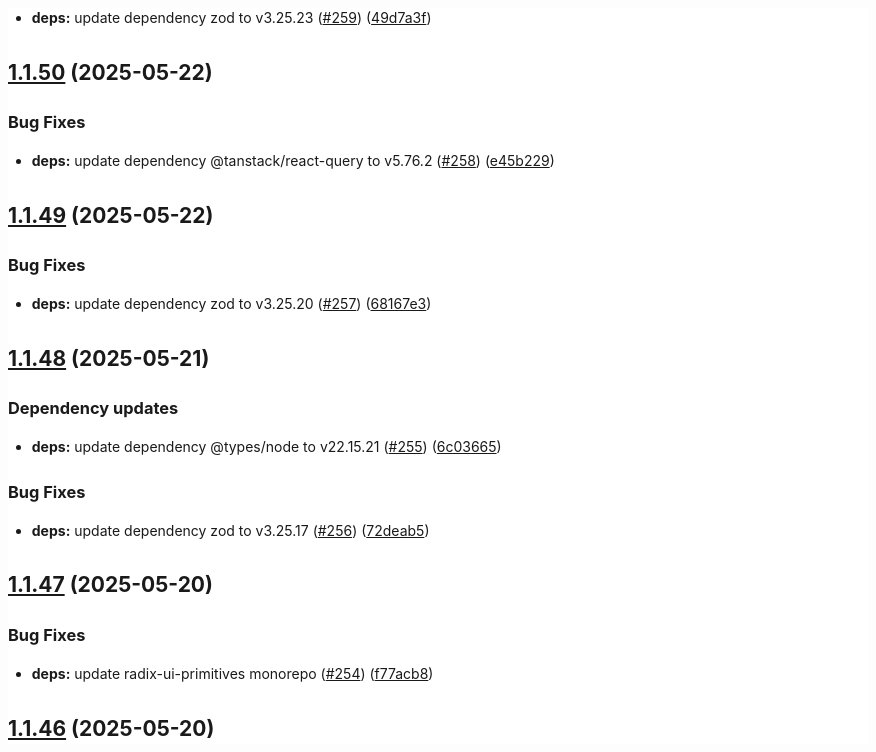 * **deps:** update dependency zod to v3.25.23 ([#259](https://github.com/aequitas-aod/aequitas-frontend/issues/259)) ([49d7a3f](https://github.com/aequitas-aod/aequitas-frontend/commit/49d7a3f70e039529a669312c00463e5fd471852d))

## [1.1.50](https://github.com/aequitas-aod/aequitas-frontend/compare/v1.1.49...v1.1.50) (2025-05-22)

### Bug Fixes

* **deps:** update dependency @tanstack/react-query to v5.76.2 ([#258](https://github.com/aequitas-aod/aequitas-frontend/issues/258)) ([e45b229](https://github.com/aequitas-aod/aequitas-frontend/commit/e45b229630ea6b05d3cb0de7f85d2dd6c2aa363a))

## [1.1.49](https://github.com/aequitas-aod/aequitas-frontend/compare/v1.1.48...v1.1.49) (2025-05-22)

### Bug Fixes

* **deps:** update dependency zod to v3.25.20 ([#257](https://github.com/aequitas-aod/aequitas-frontend/issues/257)) ([68167e3](https://github.com/aequitas-aod/aequitas-frontend/commit/68167e3669022d207a95a4145dd7a71137fd989f))

## [1.1.48](https://github.com/aequitas-aod/aequitas-frontend/compare/v1.1.47...v1.1.48) (2025-05-21)

### Dependency updates

* **deps:** update dependency @types/node to v22.15.21 ([#255](https://github.com/aequitas-aod/aequitas-frontend/issues/255)) ([6c03665](https://github.com/aequitas-aod/aequitas-frontend/commit/6c03665bab938f563e8f73a7a82059e8044c8402))

### Bug Fixes

* **deps:** update dependency zod to v3.25.17 ([#256](https://github.com/aequitas-aod/aequitas-frontend/issues/256)) ([72deab5](https://github.com/aequitas-aod/aequitas-frontend/commit/72deab5ddc28bd2fdef9562be5d3411ad619211e))

## [1.1.47](https://github.com/aequitas-aod/aequitas-frontend/compare/v1.1.46...v1.1.47) (2025-05-20)

### Bug Fixes

* **deps:** update radix-ui-primitives monorepo ([#254](https://github.com/aequitas-aod/aequitas-frontend/issues/254)) ([f77acb8](https://github.com/aequitas-aod/aequitas-frontend/commit/f77acb84496e0999097a90a0154be9fd3bd3c4c3))

## [1.1.46](https://github.com/aequitas-aod/aequitas-frontend/compare/v1.1.45...v1.1.46) (2025-05-20)
